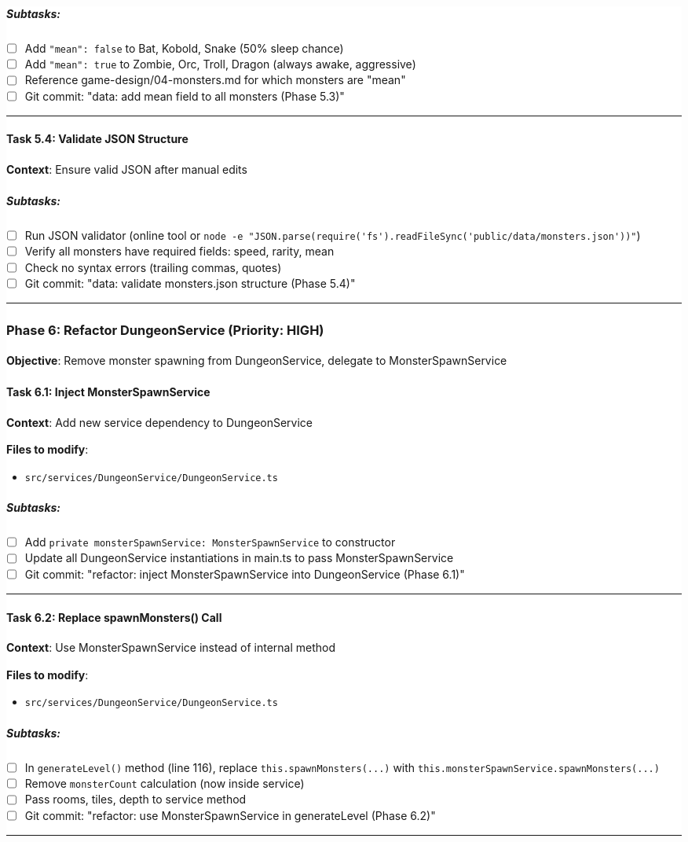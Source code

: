 ##### Subtasks:
- [ ] Add `"mean": false` to Bat, Kobold, Snake (50% sleep chance)
- [ ] Add `"mean": true` to Zombie, Orc, Troll, Dragon (always awake, aggressive)
- [ ] Reference game-design/04-monsters.md for which monsters are "mean"
- [ ] Git commit: "data: add mean field to all monsters (Phase 5.3)"

---

#### Task 5.4: Validate JSON Structure

**Context**: Ensure valid JSON after manual edits

##### Subtasks:
- [ ] Run JSON validator (online tool or `node -e "JSON.parse(require('fs').readFileSync('public/data/monsters.json'))"`)
- [ ] Verify all monsters have required fields: speed, rarity, mean
- [ ] Check no syntax errors (trailing commas, quotes)
- [ ] Git commit: "data: validate monsters.json structure (Phase 5.4)"

---

### Phase 6: Refactor DungeonService (Priority: HIGH)

**Objective**: Remove monster spawning from DungeonService, delegate to MonsterSpawnService

#### Task 6.1: Inject MonsterSpawnService

**Context**: Add new service dependency to DungeonService

**Files to modify**:
- `src/services/DungeonService/DungeonService.ts`

##### Subtasks:
- [ ] Add `private monsterSpawnService: MonsterSpawnService` to constructor
- [ ] Update all DungeonService instantiations in main.ts to pass MonsterSpawnService
- [ ] Git commit: "refactor: inject MonsterSpawnService into DungeonService (Phase 6.1)"

---

#### Task 6.2: Replace spawnMonsters() Call

**Context**: Use MonsterSpawnService instead of internal method

**Files to modify**:
- `src/services/DungeonService/DungeonService.ts`

##### Subtasks:
- [ ] In `generateLevel()` method (line 116), replace `this.spawnMonsters(...)` with `this.monsterSpawnService.spawnMonsters(...)`
- [ ] Remove `monsterCount` calculation (now inside service)
- [ ] Pass rooms, tiles, depth to service method
- [ ] Git commit: "refactor: use MonsterSpawnService in generateLevel (Phase 6.2)"

---
